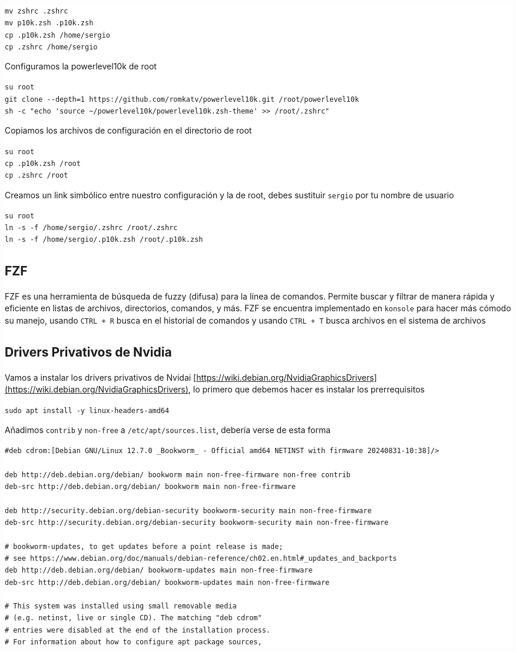 ```
mv zshrc .zshrc  
mv p10k.zsh .p10k.zsh  
cp .p10k.zsh /home/sergio
cp .zshrc /home/sergio
```

Configuramos la powerlevel10k de root

```
su root
git clone --depth=1 https://github.com/romkatv/powerlevel10k.git /root/powerlevel10k  
sh -c "echo 'source ~/powerlevel10k/powerlevel10k.zsh-theme' >> /root/.zshrc" 
```

Copiamos los archivos de configuración en el directorio de root

```
su root
cp .p10k.zsh /root 
cp .zshrc /root
```

Creamos un link simbólico entre nuestro configuración y la de root, debes sustituir `sergio` por tu nombre de usuario

```
su root
ln -s -f /home/sergio/.zshrc /root/.zshrc
ln -s -f /home/sergio/.p10k.zsh /root/.p10k.zsh
```
## FZF

FZF es una herramienta de búsqueda de fuzzy (difusa) para la línea de comandos. Permite buscar y filtrar de manera rápida y eficiente en listas de archivos, directorios, comandos, y más. FZF se encuentra implementado en `konsole` para hacer más cómodo su manejo, usando `CTRL + R` busca en el historial de comandos y usando `CTRL + T` busca archivos en el sistema de archivos
## Drivers Privativos de Nvidia

Vamos a instalar los drivers privativos de Nvidai [https://wiki.debian.org/NvidiaGraphicsDrivers](https://wiki.debian.org/NvidiaGraphicsDrivers), lo primero que debemos hacer es instalar los prerrequisitos

```
sudo apt install -y linux-headers-amd64
```

Añadimos `contrib` y `non-free` a `/etc/apt/sources.list`, debería verse de esta forma

```
#deb cdrom:[Debian GNU/Linux 12.7.0 _Bookworm_ - Official amd64 NETINST with firmware 20240831-10:38]/>  
  
deb http://deb.debian.org/debian/ bookworm main non-free-firmware non-free contrib  
deb-src http://deb.debian.org/debian/ bookworm main non-free-firmware  
  
deb http://security.debian.org/debian-security bookworm-security main non-free-firmware  
deb-src http://security.debian.org/debian-security bookworm-security main non-free-firmware  
  
# bookworm-updates, to get updates before a point release is made;  
# see https://www.debian.org/doc/manuals/debian-reference/ch02.en.html#_updates_and_backports  
deb http://deb.debian.org/debian/ bookworm-updates main non-free-firmware  
deb-src http://deb.debian.org/debian/ bookworm-updates main non-free-firmware  
  
# This system was installed using small removable media  
# (e.g. netinst, live or single CD). The matching "deb cdrom"  
# entries were disabled at the end of the installation process.  
# For information about how to configure apt package sources,  
```